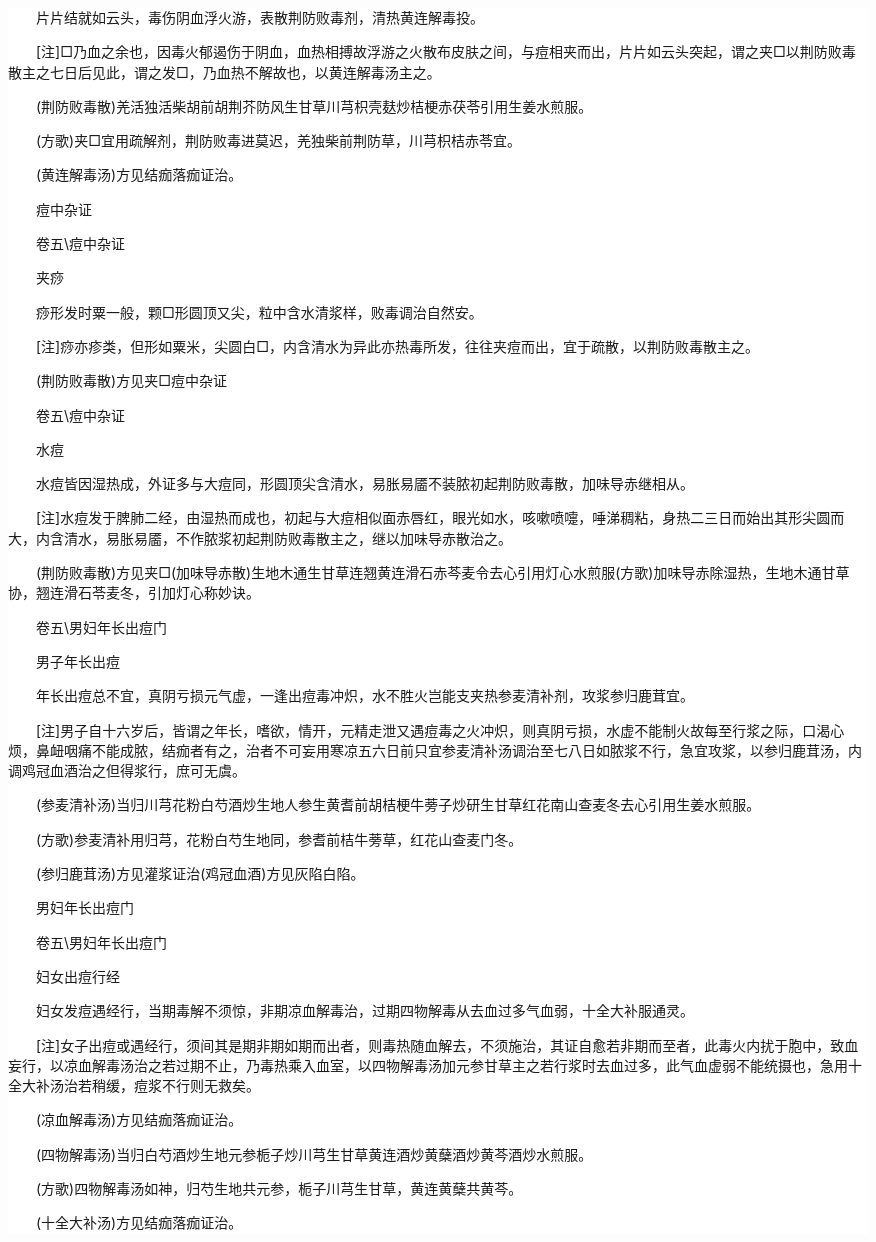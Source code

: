 　　片片结就如云头，毒伤阴血浮火游，表散荆防败毒剂，清热黄连解毒投。

　　[注]□乃血之余也，因毒火郁遏伤于阴血，血热相搏故浮游之火散布皮肤之间，与痘相夹而出，片片如云头突起，谓之夹□以荆防败毒散主之七日后见此，谓之发□，乃血热不解故也，以黄连解毒汤主之。

　　(荆防败毒散)羌活独活柴胡前胡荆芥防风生甘草川芎枳壳麸炒桔梗赤茯苓引用生姜水煎服。

　　(方歌)夹□宜用疏解剂，荆防败毒进莫迟，羌独柴前荆防草，川芎枳桔赤苓宜。

　　(黄连解毒汤)方见结痂落痂证治。

　　痘中杂证

　　卷五\痘中杂证

　　夹痧

　　痧形发时粟一般，颗□形圆顶又尖，粒中含水清浆样，败毒调治自然安。

　　[注]痧亦疹类，但形如粟米，尖圆白□，内含清水为异此亦热毒所发，往往夹痘而出，宜于疏散，以荆防败毒散主之。

　　(荆防败毒散)方见夹□痘中杂证

　　卷五\痘中杂证

　　水痘

　　水痘皆因湿热成，外证多与大痘同，形圆顶尖含清水，易胀易靥不装脓初起荆防败毒散，加味导赤继相从。

　　[注]水痘发于脾肺二经，由湿热而成也，初起与大痘相似面赤唇红，眼光如水，咳嗽喷嚏，唾涕稠粘，身热二三日而始出其形尖圆而大，内含清水，易胀易靥，不作脓浆初起荆防败毒散主之，继以加味导赤散治之。

　　(荆防败毒散)方见夹□(加味导赤散)生地木通生甘草连翘黄连滑石赤芩麦令去心引用灯心水煎服(方歌)加味导赤除湿热，生地木通甘草协，翘连滑石苓麦冬，引加灯心称妙诀。

　　卷五\男妇年长出痘门

　　男子年长出痘

　　年长出痘总不宜，真阴亏损元气虚，一逢出痘毒冲炽，水不胜火岂能支夹热参麦清补剂，攻浆参归鹿茸宜。

　　[注]男子自十六岁后，皆谓之年长，嗜欲，情开，元精走泄又遇痘毒之火冲炽，则真阴亏损，水虚不能制火故每至行浆之际，口渴心烦，鼻衄咽痛不能成脓，结痂者有之，治者不可妄用寒凉五六日前只宜参麦清补汤调治至七八日如脓浆不行，急宜攻浆，以参归鹿茸汤，内调鸡冠血酒治之但得浆行，庶可无虞。

　　(参麦清补汤)当归川芎花粉白芍酒炒生地人参生黄耆前胡桔梗牛蒡子炒研生甘草红花南山查麦冬去心引用生姜水煎服。

　　(方歌)参麦清补用归芎，花粉白芍生地同，参耆前桔牛蒡草，红花山查麦门冬。

　　(参归鹿茸汤)方见灌浆证治(鸡冠血酒)方见灰陷白陷。

　　男妇年长出痘门

　　卷五\男妇年长出痘门

　　妇女出痘行经

　　妇女发痘遇经行，当期毒解不须惊，非期凉血解毒治，过期四物解毒从去血过多气血弱，十全大补服通灵。

　　[注]女子出痘或遇经行，须间其是期非期如期而出者，则毒热随血解去，不须施治，其证自愈若非期而至者，此毒火内扰于胞中，致血妄行，以凉血解毒汤治之若过期不止，乃毒热乘入血室，以四物解毒汤加元参甘草主之若行浆时去血过多，此气血虚弱不能统摄也，急用十全大补汤治若稍缓，痘浆不行则无救矣。

　　(凉血解毒汤)方见结痂落痂证治。

　　(四物解毒汤)当归白芍酒炒生地元参栀子炒川芎生甘草黄连酒炒黄蘖酒炒黄芩酒炒水煎服。

　　(方歌)四物解毒汤如神，归芍生地共元参，栀子川芎生甘草，黄连黄蘖共黄芩。

　　(十全大补汤)方见结痂落痂证治。
